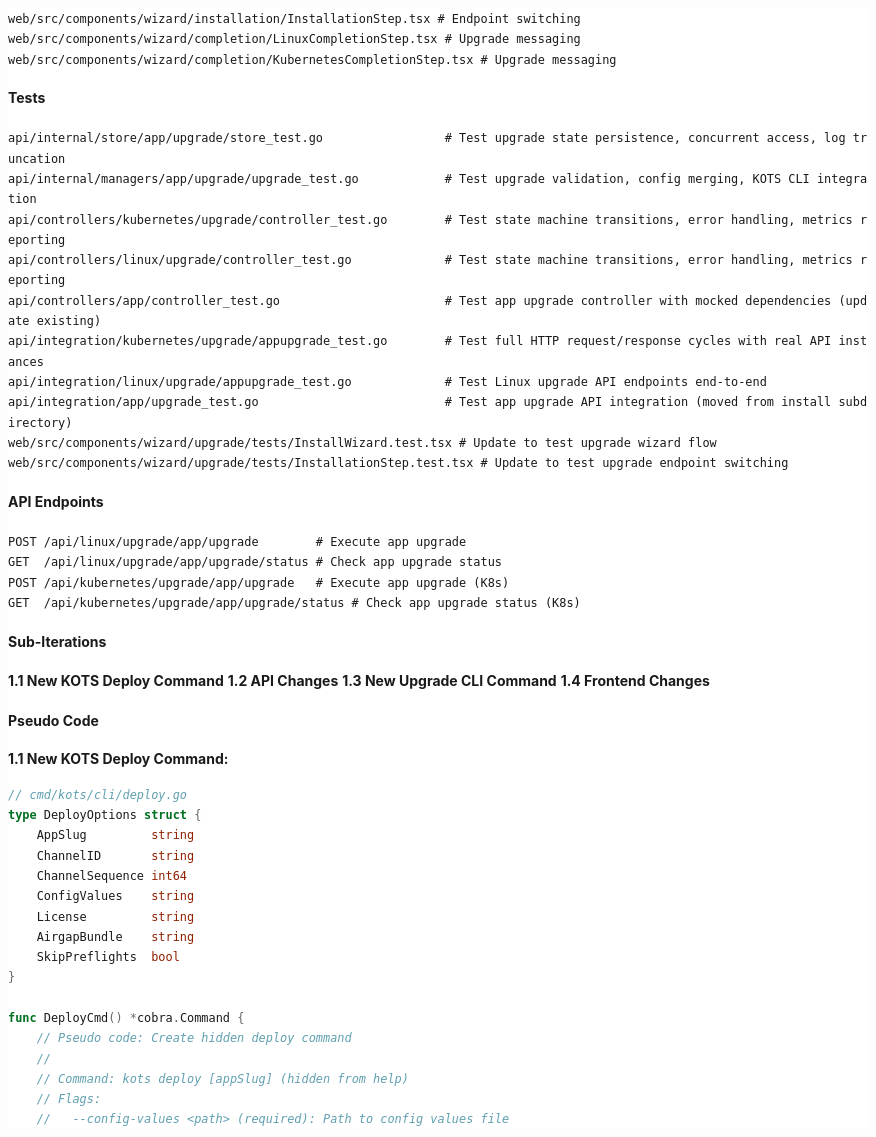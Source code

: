 ```
web/src/components/wizard/installation/InstallationStep.tsx # Endpoint switching
web/src/components/wizard/completion/LinuxCompletionStep.tsx # Upgrade messaging
web/src/components/wizard/completion/KubernetesCompletionStep.tsx # Upgrade messaging
```

#### Tests
```
api/internal/store/app/upgrade/store_test.go                 # Test upgrade state persistence, concurrent access, log truncation
api/internal/managers/app/upgrade/upgrade_test.go            # Test upgrade validation, config merging, KOTS CLI integration
api/controllers/kubernetes/upgrade/controller_test.go        # Test state machine transitions, error handling, metrics reporting
api/controllers/linux/upgrade/controller_test.go             # Test state machine transitions, error handling, metrics reporting
api/controllers/app/controller_test.go                       # Test app upgrade controller with mocked dependencies (update existing)
api/integration/kubernetes/upgrade/appupgrade_test.go        # Test full HTTP request/response cycles with real API instances
api/integration/linux/upgrade/appupgrade_test.go             # Test Linux upgrade API endpoints end-to-end
api/integration/app/upgrade_test.go                          # Test app upgrade API integration (moved from install subdirectory)
web/src/components/wizard/upgrade/tests/InstallWizard.test.tsx # Update to test upgrade wizard flow
web/src/components/wizard/upgrade/tests/InstallationStep.test.tsx # Update to test upgrade endpoint switching
```

#### API Endpoints
```
POST /api/linux/upgrade/app/upgrade        # Execute app upgrade
GET  /api/linux/upgrade/app/upgrade/status # Check app upgrade status
POST /api/kubernetes/upgrade/app/upgrade   # Execute app upgrade (K8s)
GET  /api/kubernetes/upgrade/app/upgrade/status # Check app upgrade status (K8s)
```

#### Sub-Iterations

**1.1 New KOTS Deploy Command**
**1.2 API Changes**
**1.3 New Upgrade CLI Command** 
**1.4 Frontend Changes**

#### Pseudo Code

**1.1 New KOTS Deploy Command:**

```go
// cmd/kots/cli/deploy.go
type DeployOptions struct {
    AppSlug         string
    ChannelID       string
    ChannelSequence int64
    ConfigValues    string
    License         string
    AirgapBundle    string
    SkipPreflights  bool
}

func DeployCmd() *cobra.Command {
    // Pseudo code: Create hidden deploy command
    //
    // Command: kots deploy [appSlug] (hidden from help)
    // Flags:
    //   --config-values <path> (required): Path to config values file
```